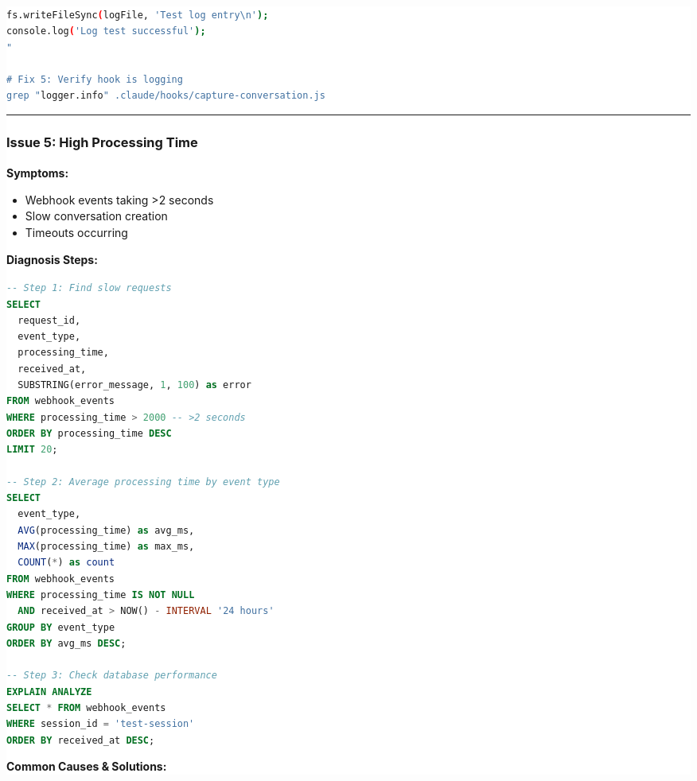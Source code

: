 ```bash
fs.writeFileSync(logFile, 'Test log entry\n');
console.log('Log test successful');
"

# Fix 5: Verify hook is logging
grep "logger.info" .claude/hooks/capture-conversation.js
```

---

### Issue 5: High Processing Time

**Symptoms:**
- Webhook events taking >2 seconds
- Slow conversation creation
- Timeouts occurring

**Diagnosis Steps:**

```sql
-- Step 1: Find slow requests
SELECT
  request_id,
  event_type,
  processing_time,
  received_at,
  SUBSTRING(error_message, 1, 100) as error
FROM webhook_events
WHERE processing_time > 2000 -- >2 seconds
ORDER BY processing_time DESC
LIMIT 20;

-- Step 2: Average processing time by event type
SELECT
  event_type,
  AVG(processing_time) as avg_ms,
  MAX(processing_time) as max_ms,
  COUNT(*) as count
FROM webhook_events
WHERE processing_time IS NOT NULL
  AND received_at > NOW() - INTERVAL '24 hours'
GROUP BY event_type
ORDER BY avg_ms DESC;

-- Step 3: Check database performance
EXPLAIN ANALYZE
SELECT * FROM webhook_events
WHERE session_id = 'test-session'
ORDER BY received_at DESC;
```

**Common Causes & Solutions:**
